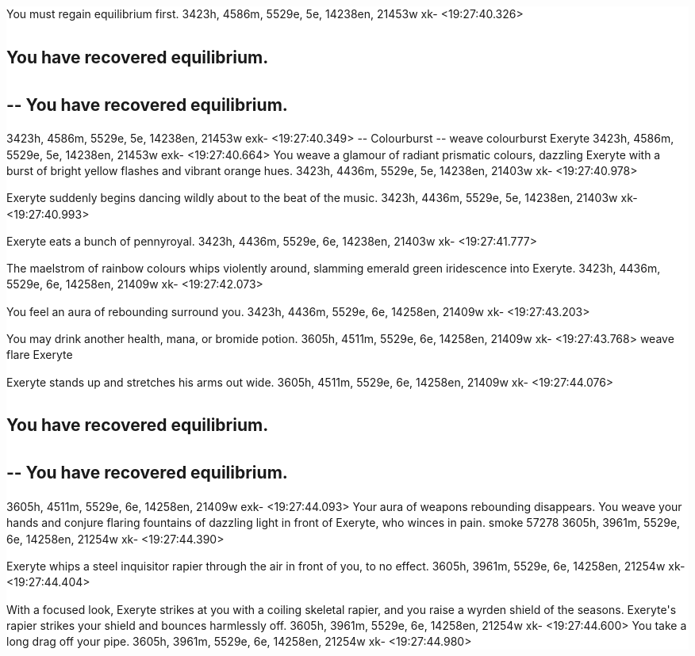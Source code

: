 You must regain equilibrium first.
3423h, 4586m, 5529e, 5e, 14238en, 21453w xk- <19:27:40.326> 

You have recovered equilibrium.
---------------------------------------------------------------
--  You have recovered equilibrium.   
---------------------------------------------------------------
3423h, 4586m, 5529e, 5e, 14238en, 21453w exk- <19:27:40.349> 
-- Colourburst --
weave colourburst Exeryte
3423h, 4586m, 5529e, 5e, 14238en, 21453w exk- <19:27:40.664> 
You weave a glamour of radiant prismatic colours, dazzling Exeryte with a burst of bright yellow flashes and vibrant orange hues.
3423h, 4436m, 5529e, 5e, 14238en, 21403w xk- <19:27:40.978> 

Exeryte suddenly begins dancing wildly about to the beat of the music.
3423h, 4436m, 5529e, 5e, 14238en, 21403w xk- <19:27:40.993> 

Exeryte eats a bunch of pennyroyal.
3423h, 4436m, 5529e, 6e, 14238en, 21403w xk- <19:27:41.777> 

The maelstrom of rainbow colours whips violently around, slamming emerald green iridescence into Exeryte.
3423h, 4436m, 5529e, 6e, 14258en, 21409w xk- <19:27:42.073> 

You feel an aura of rebounding surround you.
3423h, 4436m, 5529e, 6e, 14258en, 21409w xk- <19:27:43.203> 

You may drink another health, mana, or bromide potion.
3605h, 4511m, 5529e, 6e, 14258en, 21409w xk- <19:27:43.768> 
weave flare Exeryte

Exeryte stands up and stretches his arms out wide.
3605h, 4511m, 5529e, 6e, 14258en, 21409w xk- <19:27:44.076> 

You have recovered equilibrium.
---------------------------------------------------------------
--  You have recovered equilibrium.   
---------------------------------------------------------------
3605h, 4511m, 5529e, 6e, 14258en, 21409w exk- <19:27:44.093> 
Your aura of weapons rebounding disappears.
You weave your hands and conjure flaring fountains of dazzling light in front of Exeryte, who winces in pain.
smoke 57278
3605h, 3961m, 5529e, 6e, 14258en, 21254w xk- <19:27:44.390> 

Exeryte whips a steel inquisitor rapier through the air in front of you, to no effect.
3605h, 3961m, 5529e, 6e, 14258en, 21254w xk- <19:27:44.404> 

With a focused look, Exeryte strikes at you with a coiling skeletal rapier, and you raise a wyrden shield of the seasons. Exeryte's rapier strikes your shield and bounces harmlessly off.
3605h, 3961m, 5529e, 6e, 14258en, 21254w xk- <19:27:44.600> 
You take a long drag off your pipe.
3605h, 3961m, 5529e, 6e, 14258en, 21254w xk- <19:27:44.980> 
